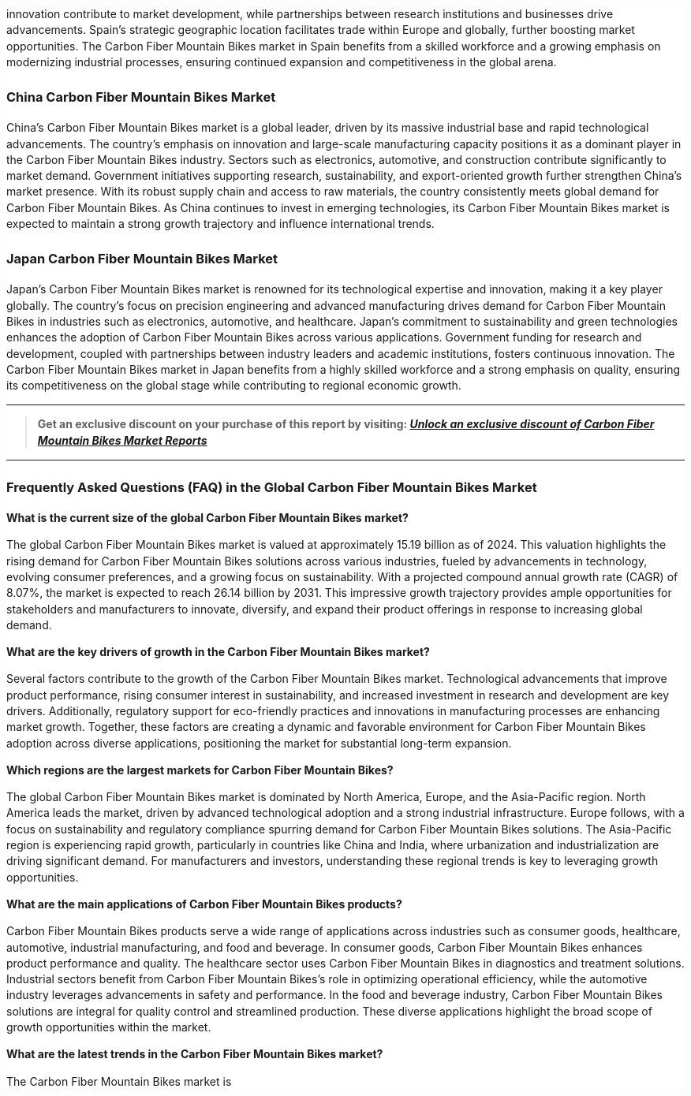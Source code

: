 innovation contribute to market development, while partnerships between research institutions and businesses drive advancements. Spain&rsquo;s strategic geographic location facilitates trade within Europe and globally, further boosting market opportunities. The Carbon Fiber Mountain Bikes market in Spain benefits from a skilled workforce and a growing emphasis on modernizing industrial processes, ensuring continued expansion and competitiveness in the global arena.</p><h3>China Carbon Fiber Mountain Bikes Market</h3><p>China&rsquo;s Carbon Fiber Mountain Bikes market is a global leader, driven by its massive industrial base and rapid technological advancements. The country&rsquo;s emphasis on innovation and large-scale manufacturing capacity positions it as a dominant player in the Carbon Fiber Mountain Bikes industry. Sectors such as electronics, automotive, and construction contribute significantly to market demand. Government initiatives supporting research, sustainability, and export-oriented growth further strengthen China&rsquo;s market presence. With its robust supply chain and access to raw materials, the country consistently meets global demand for Carbon Fiber Mountain Bikes. As China continues to invest in emerging technologies, its Carbon Fiber Mountain Bikes market is expected to maintain a strong growth trajectory and influence international trends.</p><h3>Japan Carbon Fiber Mountain Bikes Market</h3><p>Japan&rsquo;s Carbon Fiber Mountain Bikes market is renowned for its technological expertise and innovation, making it a key player globally. The country&rsquo;s focus on precision engineering and advanced manufacturing drives demand for Carbon Fiber Mountain Bikes in industries such as electronics, automotive, and healthcare. Japan&rsquo;s commitment to sustainability and green technologies enhances the adoption of Carbon Fiber Mountain Bikes across various applications. Government funding for research and development, coupled with partnerships between industry leaders and academic institutions, fosters continuous innovation. The Carbon Fiber Mountain Bikes market in Japan benefits from a highly skilled workforce and a strong emphasis on quality, ensuring its competitiveness on the global stage while contributing to regional economic growth.</p><hr /><blockquote><p><strong>Get an exclusive discount on your purchase of this report by visiting: <em><a href="://marketresearchpulse.com/ask-for-discount/96052?utm_source=Github&amp;utm_medium=0116">Unlock an exclusive discount of Carbon Fiber Mountain Bikes Market Reports</a></em>&nbsp;</strong></p></blockquote><hr /><h3>Frequently Asked Questions (FAQ) in the Global Carbon Fiber Mountain Bikes Market</h3><p><strong>What is the current size of the global Carbon Fiber Mountain Bikes market?</strong></p><p>The global Carbon Fiber Mountain Bikes market is valued at approximately 15.19 billion as of 2024. This valuation highlights the rising demand for Carbon Fiber Mountain Bikes solutions across various industries, fueled by advancements in technology, evolving consumer preferences, and a growing focus on sustainability. With a projected compound annual growth rate (CAGR) of 8.07%, the market is expected to reach 26.14 billion by 2031. This impressive growth trajectory provides ample opportunities for stakeholders and manufacturers to innovate, diversify, and expand their product offerings in response to increasing global demand.</p><p><strong>What are the key drivers of growth in the Carbon Fiber Mountain Bikes market?</strong></p><p>Several factors contribute to the growth of the Carbon Fiber Mountain Bikes market. Technological advancements that improve product performance, rising consumer interest in sustainability, and increased investment in research and development are key drivers. Additionally, regulatory support for eco-friendly practices and innovations in manufacturing processes are enhancing market growth. Together, these factors are creating a dynamic and favorable environment for Carbon Fiber Mountain Bikes adoption across diverse applications, positioning the market for substantial long-term expansion.</p><p><strong>Which regions are the largest markets for Carbon Fiber Mountain Bikes?</strong></p><p>The global Carbon Fiber Mountain Bikes market is dominated by North America, Europe, and the Asia-Pacific region. North America leads the market, driven by advanced technological adoption and a strong industrial infrastructure. Europe follows, with a focus on sustainability and regulatory compliance spurring demand for Carbon Fiber Mountain Bikes solutions. The Asia-Pacific region is experiencing rapid growth, particularly in countries like China and India, where urbanization and industrialization are driving significant demand. For manufacturers and investors, understanding these regional trends is key to leveraging growth opportunities.</p><p><strong>What are the main applications of Carbon Fiber Mountain Bikes products?</strong></p><p>Carbon Fiber Mountain Bikes products serve a wide range of applications across industries such as consumer goods, healthcare, automotive, industrial manufacturing, and food and beverage. In consumer goods, Carbon Fiber Mountain Bikes enhances product performance and quality. The healthcare sector uses Carbon Fiber Mountain Bikes in diagnostics and treatment solutions. Industrial sectors benefit from Carbon Fiber Mountain Bikes&rsquo;s role in optimizing operational efficiency, while the automotive industry leverages advancements in safety and performance. In the food and beverage industry, Carbon Fiber Mountain Bikes solutions are integral for quality control and streamlined production. These diverse applications highlight the broad scope of growth opportunities within the market.</p><p><strong>What are the latest trends in the Carbon Fiber Mountain Bikes market?</strong></p><p>The Carbon Fiber Mountain Bikes market is